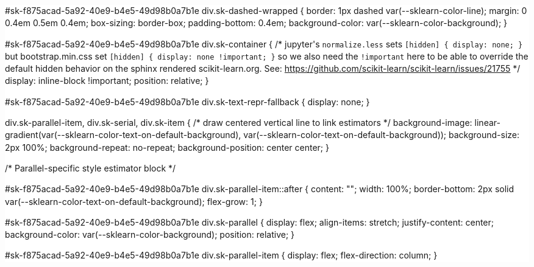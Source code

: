   #sk-f875acad-5a92-40e9-b4e5-49d98b0a7b1e div.sk-dashed-wrapped {
    border: 1px dashed var(--sklearn-color-line);
    margin: 0 0.4em 0.5em 0.4em;
    box-sizing: border-box;
    padding-bottom: 0.4em;
    background-color: var(--sklearn-color-background);
  }

  #sk-f875acad-5a92-40e9-b4e5-49d98b0a7b1e div.sk-container {
    /* jupyter's `normalize.less` sets `[hidden] { display: none; }`
       but bootstrap.min.css set `[hidden] { display: none !important; }`
       so we also need the `!important` here to be able to override the
       default hidden behavior on the sphinx rendered scikit-learn.org.
       See: https://github.com/scikit-learn/scikit-learn/issues/21755 */
    display: inline-block !important;
    position: relative;
  }

  #sk-f875acad-5a92-40e9-b4e5-49d98b0a7b1e div.sk-text-repr-fallback {
    display: none;
  }

  div.sk-parallel-item,
  div.sk-serial,
  div.sk-item {
    /* draw centered vertical line to link estimators */
    background-image: linear-gradient(var(--sklearn-color-text-on-default-background), var(--sklearn-color-text-on-default-background));
    background-size: 2px 100%;
    background-repeat: no-repeat;
    background-position: center center;
  }

  /* Parallel-specific style estimator block */

  #sk-f875acad-5a92-40e9-b4e5-49d98b0a7b1e div.sk-parallel-item::after {
    content: "";
    width: 100%;
    border-bottom: 2px solid var(--sklearn-color-text-on-default-background);
    flex-grow: 1;
  }

  #sk-f875acad-5a92-40e9-b4e5-49d98b0a7b1e div.sk-parallel {
    display: flex;
    align-items: stretch;
    justify-content: center;
    background-color: var(--sklearn-color-background);
    position: relative;
  }

  #sk-f875acad-5a92-40e9-b4e5-49d98b0a7b1e div.sk-parallel-item {
    display: flex;
    flex-direction: column;
  }
